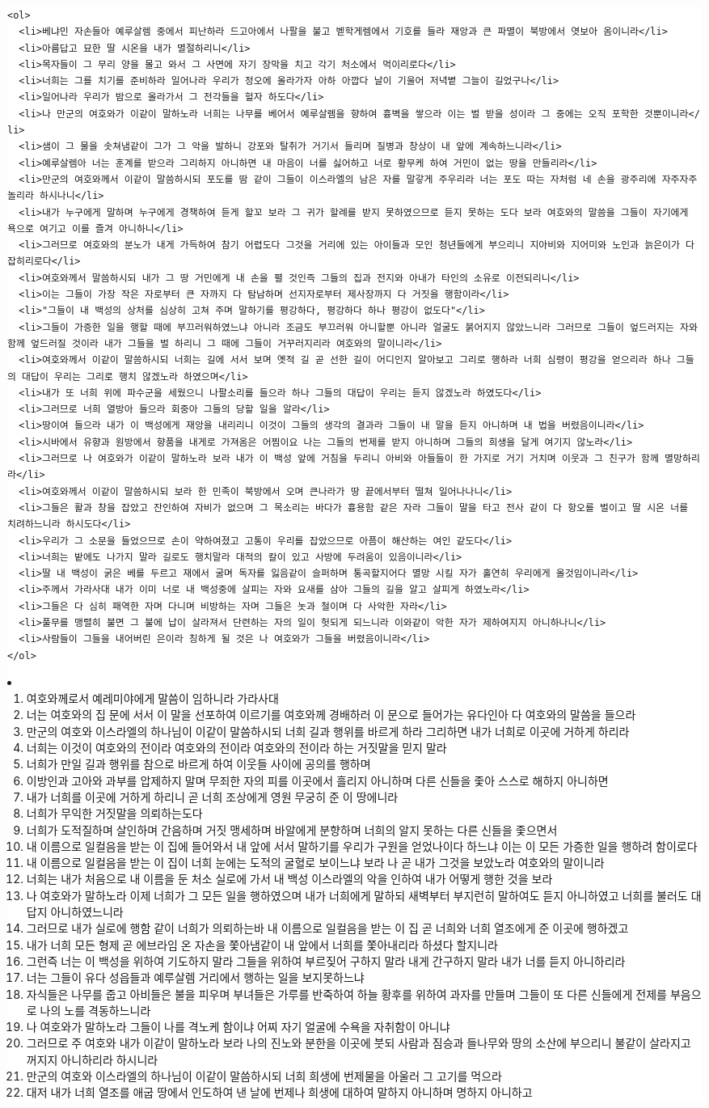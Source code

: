     <ol>
      <li>베냐민 자손들아 예루살렘 중에서 피난하라 드고아에서 나팔을 불고 벧학게렘에서 기호를 들라 재앙과 큰 파멸이 북방에서 엿보아 옴이니라</li>
      <li>아름답고 묘한 딸 시온을 내가 멸절하리니</li>
      <li>목자들이 그 무리 양을 몰고 와서 그 사면에 자기 장막을 치고 각기 처소에서 먹이리로다</li>
      <li>너희는 그를 치기를 준비하라 일어나라 우리가 정오에 올라가자 아하 아깝다 날이 기울어 저녁볕 그늘이 길었구나</li>
      <li>일어나라 우리가 밤으로 올라가서 그 전각들을 헐자 하도다</li>
      <li>나 만군의 여호와가 이같이 말하노라 너희는 나무를 베어서 예루살렘을 향하여 흉벽을 쌓으라 이는 벌 받을 성이라 그 중에는 오직 포학한 것뿐이니라</li>
      <li>샘이 그 물을 솟쳐냄같이 그가 그 악을 발하니 강포와 탈취가 거기서 들리며 질병과 창상이 내 앞에 계속하느니라</li>
      <li>예루살렘아 너는 훈계를 받으라 그리하지 아니하면 내 마음이 너를 싫어하고 너로 황무케 하여 거민이 없는 땅을 만들리라</li>
      <li>만군의 여호와께서 이같이 말씀하시되 포도를 땀 같이 그들이 이스라엘의 남은 자를 말갛게 주우리라 너는 포도 따는 자처럼 네 손을 광주리에 자주자주 놀리라 하시나니</li>
      <li>내가 누구에게 말하며 누구에게 경책하여 듣게 할꼬 보라 그 귀가 할례를 받지 못하였으므로 듣지 못하는 도다 보라 여호와의 말씀을 그들이 자기에게 욕으로 여기고 이를 즐겨 아니하니</li>
      <li>그러므로 여호와의 분노가 내게 가득하여 참기 어렵도다 그것을 거리에 있는 아이들과 모인 청년들에게 부으리니 지아비와 지어미와 노인과 늙은이가 다 잡히리로다</li>
      <li>여호와께서 말씀하시되 내가 그 땅 거민에게 내 손을 펼 것인즉 그들의 집과 전지와 아내가 타인의 소유로 이전되리니</li>
      <li>이는 그들이 가장 작은 자로부터 큰 자까지 다 탐남하며 선지자로부터 제사장까지 다 거짓을 행함이라</li>
      <li>"그들이 내 백성의 상처를 심상히 고쳐 주며 말하기를 평강하다, 평강하다 하나 평강이 없도다"</li>
      <li>그들이 가증한 일을 행할 때에 부끄러워하였느냐 아니라 조금도 부끄러워 아니할뿐 아니라 얼굴도 붉어지지 않았느니라 그러므로 그들이 엎드러지는 자와 함께 엎드러질 것이라 내가 그들을 벌 하리니 그 때에 그들이 거꾸러지리라 여호와의 말이니라</li>
      <li>여호와께서 이같이 말씀하시되 너희는 길에 서서 보며 옛적 길 곧 선한 길이 어디인지 알아보고 그리로 행하라 너희 심령이 평강을 얻으리라 하나 그들의 대답이 우리는 그리로 행치 않겠노라 하였으며</li>
      <li>내가 또 너희 위에 파수군을 세웠으니 나팔소리를 들으라 하나 그들의 대답이 우리는 듣지 않겠노라 하였도다</li>
      <li>그러므로 너희 열방아 들으라 회중아 그들의 당할 일을 알라</li>
      <li>땅이여 들으라 내가 이 백성에게 재앙을 내리리니 이것이 그들의 생각의 결과라 그들이 내 말을 듣지 아니하며 내 법을 버렸음이니라</li>
      <li>시바에서 유향과 원방에서 향품을 내게로 가져옴은 어찜이요 나는 그들의 번제를 받지 아니하며 그들의 희생을 달게 여기지 않노라</li>
      <li>그러므로 나 여호와가 이같이 말하노라 보라 내가 이 백성 앞에 거침을 두리니 아비와 아들들이 한 가지로 거기 거치며 이웃과 그 친구가 함께 멸망하리라</li>
      <li>여호와께서 이같이 말씀하시되 보라 한 민족이 북방에서 오며 큰나라가 땅 끝에서부터 떨쳐 일어나나니</li>
      <li>그들은 활과 창을 잡았고 잔인하여 자비가 없으며 그 목소리는 바다가 흉용함 같은 자라 그들이 말을 타고 전사 같이 다 항오를 벌이고 딸 시온 너를 치려하느니라 하시도다</li>
      <li>우리가 그 소문을 들었으므로 손이 약하여졌고 고통이 우리를 잡았으므로 아픔이 해산하는 여인 같도다</li>
      <li>너희는 밭에도 나가지 말라 길로도 행치말라 대적의 칼이 있고 사방에 두려움이 있음이니라</li>
      <li>딸 내 백성이 굵은 베를 두르고 재에서 굴며 독자를 잃음같이 슬퍼하며 통곡할지어다 멸망 시킬 자가 홀연히 우리에게 올것임이니라</li>
      <li>주께서 가라사대 내가 이미 너로 내 백성중에 살피는 자와 요새를 삼아 그들의 길을 알고 살피게 하였노라</li>
      <li>그들은 다 심히 패역한 자며 다니며 비방하는 자며 그들은 놋과 철이며 다 사악한 자라</li>
      <li>풀무를 맹렬히 불면 그 불에 납이 살라져서 단련하는 자의 일이 헛되게 되느니라 이와같이 악한 자가 제하여지지 아니하나니</li>
      <li>사람들이 그들을 내어버린 은이라 칭하게 될 것은 나 여호와가 그들을 버렸음이니라</li>
    </ol>
  </li>
  <li>
    <ol>
      <li>여호와께로서 예레미야에게 말씀이 임하니라 가라사대</li>
      <li>너는 여호와의 집 문에 서서 이 말을 선포하여 이르기를 여호와께 경배하러 이 문으로 들어가는 유다인아 다 여호와의 말씀을 들으라</li>
      <li>만군의 여호와 이스라엘의 하나님이 이같이 말씀하시되 너희 길과 행위를 바르게 하라 그리하면 내가 너희로 이곳에 거하게 하리라</li>
      <li>너희는 이것이 여호와의 전이라 여호와의 전이라 여호와의 전이라 하는 거짓말을 믿지 말라</li>
      <li>너희가 만일 길과 행위를 참으로 바르게 하여 이웃들 사이에 공의를 행하며</li>
      <li>이방인과 고아와 과부를 압제하지 말며 무죄한 자의 피를 이곳에서 흘리지 아니하며 다른 신들을 좇아 스스로 해하지 아니하면</li>
      <li>내가 너희를 이곳에 거하게 하리니 곧 너희 조상에게 영원 무궁히 준 이 땅에니라</li>
      <li>너희가 무익한 거짓말을 의뢰하는도다</li>
      <li>너희가 도적질하며 살인하며 간음하며 거짓 맹세하며 바알에게 분향하며 너희의 알지 못하는 다른 신들을 좇으면서</li>
      <li>내 이름으로 일컬음을 받는 이 집에 들어와서 내 앞에 서서 말하기를 우리가 구원을 얻었나이다 하느냐 이는 이 모든 가증한 일을 행하려 함이로다</li>
      <li>내 이름으로 일컬음을 받는 이 집이 너희 눈에는 도적의 굴혈로 보이느냐 보라 나 곧 내가 그것을 보았노라 여호와의 말이니라</li>
      <li>너희는 내가 처음으로 내 이름을 둔 처소 실로에 가서 내 백성 이스라엘의 악을 인하여 내가 어떻게 행한 것을 보라</li>
      <li>나 여호와가 말하노라 이제 너희가 그 모든 일을 행하였으며 내가 너희에게 말하되 새벽부터 부지런히 말하여도 듣지 아니하였고 너희를 불러도 대답지 아니하였느니라</li>
      <li>그러므로 내가 실로에 행함 같이 너희가 의뢰하는바 내 이름으로 일컬음을 받는 이 집 곧 너희와 너희 열조에게 준 이곳에 행하겠고</li>
      <li>내가 너희 모든 형제 곧 에브라임 온 자손을 쫓아냄같이 내 앞에서 너희를 쫓아내리라 하셨다 할지니라</li>
      <li>그런즉 너는 이 백성을 위하여 기도하지 말라 그들을 위하여 부르짖어 구하지 말라 내게 간구하지 말라 내가 너를 듣지 아니하리라</li>
      <li>너는 그들이 유다 성읍들과 예루살렘 거리에서 행하는 일을 보지못하느냐</li>
      <li>자식들은 나무를 줍고 아비들은 불을 피우며 부녀들은 가루를 반죽하여 하늘 황후를 위하여 과자를 만들며 그들이 또 다른 신들에게 전제를 부음으로 나의 노를 격동하느니라</li>
      <li>나 여호와가 말하노라 그들이 나를 격노케 함이냐 어찌 자기 얼굴에 수욕을 자취함이 아니냐</li>
      <li>그러므로 주 여호와 내가 이같이 말하노라 보라 나의 진노와 분한을 이곳에 붓되 사람과 짐승과 들나무와 땅의 소산에 부으리니 불같이 살라지고 꺼지지 아니하리라 하시니라</li>
      <li>만군의 여호와 이스라엘의 하나님이 이같이 말씀하시되 너희 희생에 번제물을 아울러 그 고기를 먹으라</li>
      <li>대저 내가 너희 열조를 애굽 땅에서 인도하여 낸 날에 번제나 희생에 대하여 말하지 아니하며 명하지 아니하고</li>